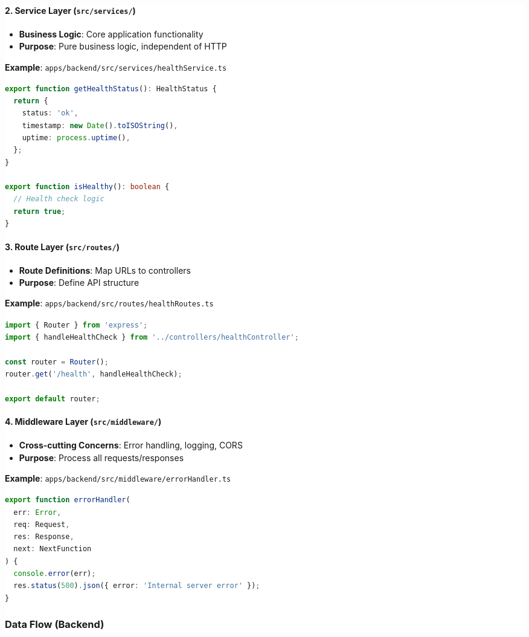#### 2. **Service Layer** (`src/services/`)
- **Business Logic**: Core application functionality
- **Purpose**: Pure business logic, independent of HTTP

**Example**: `apps/backend/src/services/healthService.ts`
```typescript
export function getHealthStatus(): HealthStatus {
  return {
    status: 'ok',
    timestamp: new Date().toISOString(),
    uptime: process.uptime(),
  };
}

export function isHealthy(): boolean {
  // Health check logic
  return true;
}
```

#### 3. **Route Layer** (`src/routes/`)
- **Route Definitions**: Map URLs to controllers
- **Purpose**: Define API structure

**Example**: `apps/backend/src/routes/healthRoutes.ts`
```typescript
import { Router } from 'express';
import { handleHealthCheck } from '../controllers/healthController';

const router = Router();
router.get('/health', handleHealthCheck);

export default router;
```

#### 4. **Middleware Layer** (`src/middleware/`)
- **Cross-cutting Concerns**: Error handling, logging, CORS
- **Purpose**: Process all requests/responses

**Example**: `apps/backend/src/middleware/errorHandler.ts`
```typescript
export function errorHandler(
  err: Error,
  req: Request,
  res: Response,
  next: NextFunction
) {
  console.error(err);
  res.status(500).json({ error: 'Internal server error' });
}
```

### Data Flow (Backend)
